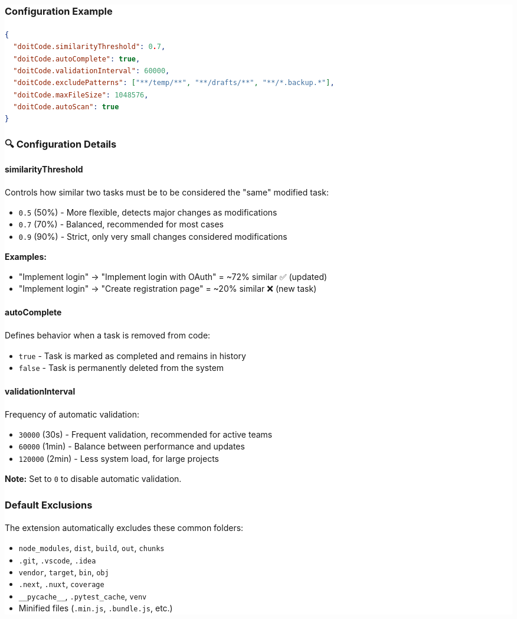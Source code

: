 ### Configuration Example

```json
{
  "doitCode.similarityThreshold": 0.7,
  "doitCode.autoComplete": true,
  "doitCode.validationInterval": 60000,
  "doitCode.excludePatterns": ["**/temp/**", "**/drafts/**", "**/*.backup.*"],
  "doitCode.maxFileSize": 1048576,
  "doitCode.autoScan": true
}
```

### 🔍 Configuration Details

#### **similarityThreshold**

Controls how similar two tasks must be to be considered the "same" modified task:

- `0.5` (50%) - More flexible, detects major changes as modifications
- `0.7` (70%) - Balanced, recommended for most cases
- `0.9` (90%) - Strict, only very small changes considered modifications

**Examples:**

- "Implement login" → "Implement login with OAuth" = ~72% similar ✅ (updated)
- "Implement login" → "Create registration page" = ~20% similar ❌ (new task)

#### **autoComplete**

Defines behavior when a task is removed from code:

- `true` - Task is marked as completed and remains in history
- `false` - Task is permanently deleted from the system

#### **validationInterval**

Frequency of automatic validation:

- `30000` (30s) - Frequent validation, recommended for active teams
- `60000` (1min) - Balance between performance and updates
- `120000` (2min) - Less system load, for large projects

**Note:** Set to `0` to disable automatic validation.

### Default Exclusions

The extension automatically excludes these common folders:

- `node_modules`, `dist`, `build`, `out`, `chunks`
- `.git`, `.vscode`, `.idea`
- `vendor`, `target`, `bin`, `obj`
- `.next`, `.nuxt`, `coverage`
- `__pycache__`, `.pytest_cache`, `venv`
- Minified files (`.min.js`, `.bundle.js`, etc.)

